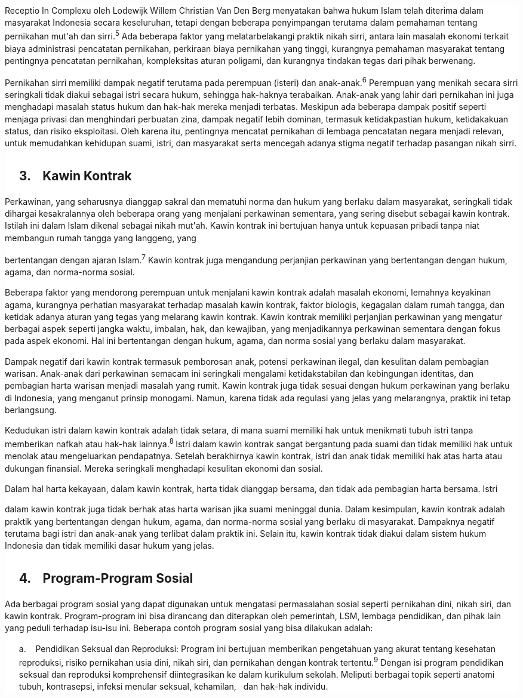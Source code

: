<p><span class="font4">Receptio In Complexu oleh Lodewijk Willem Christian Van Den Berg menyatakan bahwa hukum Islam telah diterima dalam masyarakat Indonesia secara keseluruhan, tetapi dengan beberapa penyimpangan terutama dalam pemahaman tentang pernikahan mut'ah dan sirri.<sup>5</sup> Ada beberapa faktor yang melatarbelakangi praktik nikah sirri, antara lain masalah ekonomi terkait biaya administrasi pencatatan pernikahan, perkiraan biaya pernikahan yang tinggi, kurangnya pemahaman masyarakat tentang pentingnya pencatatan pernikahan, kompleksitas aturan poligami, dan kurangnya tindakan tegas dari pihak berwenang.</span></p>
<p><span class="font4">Pernikahan sirri memiliki dampak negatif terutama pada perempuan (isteri) dan anak-anak.<sup>6</sup> Perempuan yang menikah secara sirri seringkali tidak diakui sebagai istri secara hukum, sehingga hak-haknya terabaikan. Anak-anak yang lahir dari pernikahan ini juga menghadapi masalah status hukum dan hak-hak mereka menjadi terbatas. Meskipun ada beberapa dampak positif seperti menjaga privasi dan menghindari perbuatan zina, dampak negatif lebih dominan, termasuk ketidakpastian hukum, ketidakakuan status, dan risiko eksploitasi. Oleh karena itu, pentingnya mencatat pernikahan di lembaga pencatatan negara menjadi relevan, untuk memudahkan kehidupan suami, istri, dan masyarakat serta mencegah adanya stigma negatif terhadap pasangan nikah sirri.</span></p>
<ul style="list-style:none;"><li>
<h2><a name="bookmark17"></a><span class="font4" style="font-weight:bold;"><a name="bookmark18"></a>3. &nbsp;&nbsp;&nbsp;Kawin Kontrak</span></h2></li></ul>
<p><span class="font4">Perkawinan, yang seharusnya dianggap sakral dan mematuhi norma dan hukum yang berlaku dalam masyarakat, seringkali tidak dihargai kesakralannya oleh beberapa orang yang menjalani perkawinan sementara, yang sering disebut sebagai kawin kontrak. Istilah ini dalam Islam dikenal sebagai nikah mut'ah. Kawin kontrak ini bertujuan hanya untuk kepuasan pribadi tanpa niat membangun rumah tangga yang langgeng, yang</span></p>
<p><span class="font4">bertentangan dengan ajaran Islam.<sup>7</sup> Kawin kontrak juga mengandung perjanjian perkawinan yang bertentangan dengan hukum, agama, dan norma-norma sosial.</span></p>
<p><span class="font4">Beberapa faktor yang mendorong perempuan untuk menjalani kawin kontrak adalah masalah ekonomi, lemahnya keyakinan agama, kurangnya perhatian masyarakat terhadap masalah kawin kontrak, faktor biologis, kegagalan dalam rumah tangga, dan ketidak adanya aturan yang tegas yang melarang kawin kontrak. Kawin kontrak memiliki perjanjian perkawinan yang mengatur berbagai aspek seperti jangka waktu, imbalan, hak, dan kewajiban, yang menjadikannya perkawinan sementara dengan fokus pada aspek ekonomi. Hal ini bertentangan dengan hukum, agama, dan norma sosial yang berlaku dalam masyarakat.</span></p>
<p><span class="font4">Dampak negatif dari kawin kontrak termasuk pemborosan anak, potensi perkawinan ilegal, dan kesulitan dalam pembagian warisan. Anak-anak dari perkawinan semacam ini seringkali mengalami ketidakstabilan dan kebingungan identitas, dan pembagian harta warisan menjadi masalah yang rumit. Kawin kontrak juga tidak sesuai dengan hukum perkawinan yang berlaku di Indonesia, yang menganut prinsip monogami. Namun, karena tidak ada regulasi yang jelas yang melarangnya, praktik ini tetap berlangsung.</span></p>
<p><span class="font4">Kedudukan istri dalam kawin kontrak adalah tidak setara, di mana suami memiliki hak untuk menikmati tubuh istri tanpa memberikan nafkah atau hak-hak lainnya.<sup>8 </sup>Istri dalam kawin kontrak sangat bergantung pada suami dan tidak memiliki hak untuk menolak atau mengeluarkan pendapatnya. Setelah berakhirnya kawin kontrak, istri dan anak tidak memiliki hak atas harta atau dukungan finansial. Mereka seringkali menghadapi kesulitan ekonomi dan sosial.</span></p>
<p><span class="font4">Dalam hal harta kekayaan, dalam kawin kontrak, harta tidak dianggap bersama, dan tidak ada pembagian harta bersama. Istri</span></p>
<p><span class="font4">dalam kawin kontrak juga tidak berhak atas harta warisan jika suami meninggal dunia. Dalam kesimpulan, kawin kontrak adalah praktik yang bertentangan dengan hukum, agama, dan norma-norma sosial yang berlaku di masyarakat. Dampaknya negatif terutama bagi istri dan anak-anak yang terlibat dalam praktik ini. Selain itu, kawin kontrak tidak diakui dalam sistem hukum Indonesia dan tidak memiliki dasar hukum yang jelas.</span></p>
<ul style="list-style:none;"><li>
<h2><a name="bookmark19"></a><span class="font4" style="font-weight:bold;"><a name="bookmark20"></a>4. &nbsp;&nbsp;&nbsp;Program-Program Sosial</span></h2></li></ul>
<p><span class="font4">Ada berbagai program sosial yang dapat digunakan untuk mengatasi permasalahan sosial seperti pernikahan dini, nikah siri, dan kawin kontrak. Program-program ini bisa dirancang dan diterapkan oleh pemerintah, LSM, lembaga pendidikan, dan pihak lain yang peduli terhadap isu-isu ini. Beberapa contoh program sosial yang bisa dilakukan adalah:</span></p>
<ul style="list-style:none;"><li>
<p><span class="font4">a. &nbsp;&nbsp;&nbsp;Pendidikan Seksual dan Reproduksi: Program ini bertujuan memberikan pengetahuan yang akurat tentang kesehatan reproduksi, risiko pernikahan usia dini, nikah siri, dan pernikahan dengan kontrak tertentu.<sup>9</sup> Dengan isi program pendidikan seksual dan reproduksi komprehensif diintegrasikan ke dalam kurikulum sekolah. Meliputi berbagai topik seperti anatomi tubuh, kontrasepsi, infeksi menular seksual, kehamilan, &nbsp;&nbsp;dan hak-hak individu.</span></p></li></ul>